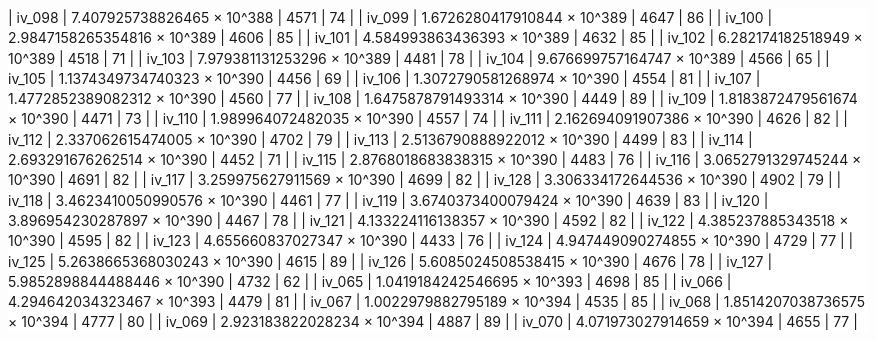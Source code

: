 | iv_098 | 7.407925738826465 × 10^388 | 4571 | 74 |
| iv_099 | 1.6726280417910844 × 10^389 | 4647 | 86 |
| iv_100 | 2.9847158265354816 × 10^389 | 4606 | 85 |
| iv_101 | 4.584993863436393 × 10^389 | 4632 | 85 |
| iv_102 | 6.282174182518949 × 10^389 | 4518 | 71 |
| iv_103 | 7.979381131253296 × 10^389 | 4481 | 78 |
| iv_104 | 9.676699757164747 × 10^389 | 4566 | 65 |
| iv_105 | 1.1374349734740323 × 10^390 | 4456 | 69 |
| iv_106 | 1.3072790581268974 × 10^390 | 4554 | 81 |
| iv_107 | 1.4772852389082312 × 10^390 | 4560 | 77 |
| iv_108 | 1.6475878791493314 × 10^390 | 4449 | 89 |
| iv_109 | 1.8183872479561674 × 10^390 | 4471 | 73 |
| iv_110 | 1.989964072482035 × 10^390 | 4557 | 74 |
| iv_111 | 2.162694091907386 × 10^390 | 4626 | 82 |
| iv_112 | 2.337062615474005 × 10^390 | 4702 | 79 |
| iv_113 | 2.5136790888922012 × 10^390 | 4499 | 83 |
| iv_114 | 2.693291676262514 × 10^390 | 4452 | 71 |
| iv_115 | 2.8768018683838315 × 10^390 | 4483 | 76 |
| iv_116 | 3.0652791329745244 × 10^390 | 4691 | 82 |
| iv_117 | 3.259975627911569 × 10^390 | 4699 | 82 |
| iv_128 | 3.306334172644536 × 10^390 | 4902 | 79 |
| iv_118 | 3.4623410050990576 × 10^390 | 4461 | 77 |
| iv_119 | 3.6740373400079424 × 10^390 | 4639 | 83 |
| iv_120 | 3.896954230287897 × 10^390 | 4467 | 78 |
| iv_121 | 4.133224116138357 × 10^390 | 4592 | 82 |
| iv_122 | 4.385237885343518 × 10^390 | 4595 | 82 |
| iv_123 | 4.655660837027347 × 10^390 | 4433 | 76 |
| iv_124 | 4.947449090274855 × 10^390 | 4729 | 77 |
| iv_125 | 5.2638665368030243 × 10^390 | 4615 | 89 |
| iv_126 | 5.6085024508538415 × 10^390 | 4676 | 78 |
| iv_127 | 5.9852898844488446 × 10^390 | 4732 | 62 |
| iv_065 | 1.0419184242546695 × 10^393 | 4698 | 85 |
| iv_066 | 4.294642034323467 × 10^393 | 4479 | 81 |
| iv_067 | 1.0022979882795189 × 10^394 | 4535 | 85 |
| iv_068 | 1.8514207038736575 × 10^394 | 4777 | 80 |
| iv_069 | 2.923183822028234 × 10^394 | 4887 | 89 |
| iv_070 | 4.071973027914659 × 10^394 | 4655 | 77 |
